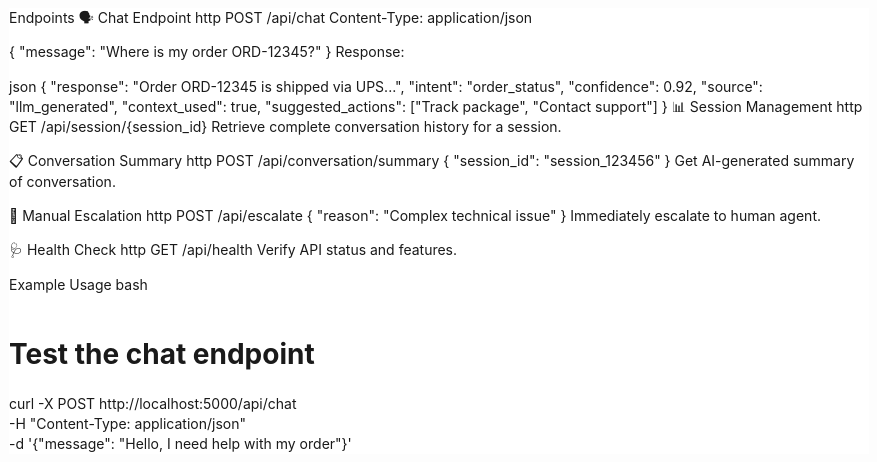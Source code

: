 Endpoints
🗣 Chat Endpoint
http
POST /api/chat
Content-Type: application/json

{
  "message": "Where is my order ORD-12345?"
}
Response:

json
{
  "response": "Order ORD-12345 is shipped via UPS...",
  "intent": "order_status",
  "confidence": 0.92,
  "source": "llm_generated",
  "context_used": true,
  "suggested_actions": ["Track package", "Contact support"]
}
📊 Session Management
http
GET /api/session/{session_id}
Retrieve complete conversation history for a session.

📋 Conversation Summary
http
POST /api/conversation/summary
{
  "session_id": "session_123456"
}
Get AI-generated summary of conversation.

🔄 Manual Escalation
http
POST /api/escalate
{
  "reason": "Complex technical issue"
}
Immediately escalate to human agent.

🩺 Health Check
http
GET /api/health
Verify API status and features.

Example Usage
bash
# Test the chat endpoint
curl -X POST http://localhost:5000/api/chat \
  -H "Content-Type: application/json" \
  -d '{"message": "Hello, I need help with my order"}'
